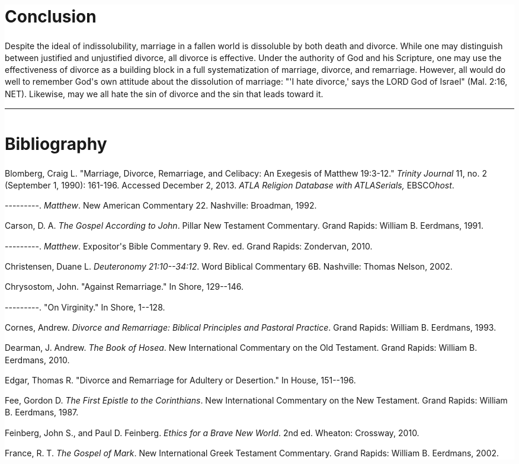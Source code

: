 [^38]: Instone-Brewer, 183.

[^39]: Wingerd et al., 107.

# Conclusion

Despite the ideal of indissolubility, marriage in a fallen world is
dissoluble by both death and divorce. While one may distinguish between
justified and unjustified divorce, all divorce is effective. Under the
authority of God and his Scripture, one may use the effectiveness of
divorce as a building block in a full systematization of marriage,
divorce, and remarriage. However, all would do well to remember God's
own attitude about the dissolution of marriage: "'I hate divorce,' says
the LORD God of Israel" (Mal. 2:16, NET). Likewise, may we all hate the
sin of divorce and the sin that leads toward it.

---

# Bibliography

Blomberg, Craig L. "Marriage, Divorce, Remarriage, and Celibacy: An
Exegesis of Matthew 19:3-12." *Trinity Journal* 11, no. 2 (September 1,
1990): 161-196. Accessed December 2, 2013. *ATLA Religion Database with
ATLASerials,* EBSCO*host*.

---------. *Matthew*. New American Commentary 22. Nashville: Broadman, 1992.

Carson, D. A. *The Gospel According to John*. Pillar New Testament
Commentary. Grand Rapids: William B. Eerdmans, 1991.

---------. *Matthew*. Expositor's Bible Commentary 9. Rev. ed. Grand Rapids:
Zondervan, 2010.

Christensen, Duane L. *Deuteronomy 21:10--34:12*. Word Biblical
Commentary 6B. Nashville: Thomas Nelson, 2002.

Chrysostom, John. "Against Remarriage." In Shore, 129--146.

---------. "On Virginity." In Shore, 1--128.

Cornes, Andrew. *Divorce and Remarriage: Biblical Principles and
Pastoral Practice*. Grand Rapids: William B. Eerdmans, 1993.

Dearman, J. Andrew. *The Book of Hosea*. New International Commentary on
the Old Testament. Grand Rapids: William B. Eerdmans, 2010.

Edgar, Thomas R. "Divorce and Remarriage for Adultery or Desertion." In
House, 151--196.

Fee, Gordon D. *The First Epistle to the Corinthians*. New International
Commentary on the New Testament. Grand Rapids: William B. Eerdmans,
1987.

Feinberg, John S., and Paul D. Feinberg. *Ethics for a Brave New World*.
2nd ed. Wheaton: Crossway, 2010.

France, R. T. *The Gospel of Mark*. New International Greek Testament
Commentary. Grand Rapids: William B. Eerdmans, 2002.


[^1]: E.g., one book debates four views on divorce and remarriage: (1) no divorce and no remarriage, (2) divorce but no remarriage, (3) divorce and remarriage for adultery or desertion, (4) divorce and remarriage under a variety of circumstances. H. Wayne House, ed., *Divorce and Remarriage: Four Christian Views* (Downers Grove: InterVarsity, 1990).
[^2]: I have had much interaction with casualties of this position via my own series on divorce and remarriage for my former online magazine, *Pillar on the Rock*. However, some who hold to a permanence view of marriage do not arrive at the same conclusion regarding remarriage, e.g., Daryl Wingerd et al., *Divorce and Remarriage: A Permanence View* (Kansas City, MO: Christian Communicators Worldwide, 2009), 105. Wingerd et al. affirm the permanence of marriage, but insist the adultery in view is a one-time event occurring at the initiation of the new marriage.
[^3]: E.g., William A. Heth, "Remarriage for Adultery or Desertion," in *Remarriage after Divorce in Today's Church: 3 Views*, ed. Mark L. Strauss, Counterpoints (Grand Rapids: Zondervan, 2006), 77.
[^4]: Andreas J. Köstenberger and David W. Jones, *God, Marriage, and Family*, 2nd ed. (Wheaton: Crossway, 2010), 226.
[^5]: William F. Luck, *Divorce and Remarriage: Recovering the Biblical View* (San Francisco: Harper & Row, 1987), 1.
[^6]: Andrew Cornes, *Divorce and Remarriage: Biblical Principles and Pastoral Practice* (Grand Rapids: William B. Eerdmans, 1993), 39–44.
[^7]: Ibid., 44.
[^8]: Mark 10:2 uses a shorter question: "Is it lawful for a man to divorce his wife?" (ESV).
 [^9]: In the Markan parallel, Jesus directly quotes Gen. 1:27 (Mark 10:6).
[^10]: James M. Weibling, "Reconciling Matthew and Mark on Divorce," *Trinity Journal* 22, no. 2 (September 1, 2001): 227, accessed October 7, 2013, *ATLA Religion Database with ATLASerials,* EBSCO*host*. Weibling writes against the view that sexual immorality alone dissolves a marriage. 
[^11]: Craig L. Blomberg, "Marriage, Divorce, Remarriage, and Celibacy: An Exegesis of Matthew 19:3-12," *Trinity Journal* 11, no. 2 (September 1, 1990): 168, accessed December 2, 2013, *ATLA Religion Database with ATLASerials,* EBSCO*host*.
[^12]: David W. Jones, *An Introduction to Biblical Ethics* (Nashville: B&H, 2013), Kindle locations 3950–3951.
[^13]: Granted, this is not abundantly clear from the text, especially Hosea 2:2. However, there is no mention of any certificate of divorce or divorce proceedings. Furthermore, Hosea 2:3 appears to *threaten* divorce or death. J. Andrew Dearman notes, "The marriage is broken *de facto*; has it been severed *de jure*? … It seems that for a time Hosea still engages Gomer in the hope that she can be convinced of the error of her ways." J. Andrew Dearman, *The Book of Hosea*, New International Commentary on the Old Testament (Grand Rapids: William B. Eerdmans, 2010), 109; Contra David Instone-Brewer, *Divorce and Remarriage in the Bible: The Social and Literary Context* (Grand Rapids: William B. Eerdmans, 2002), 37.
[^14]: Thomas R. Edgar, "Divorce and Remarriage for Adultery or Desertion," in House, 154.
[^15]: Gordon J. Wenham and William E. Heth, *Jesus and Divorce*, 2nd ed. (Carlisle: Paternoster, 1997), 150; Blomberg, "Marriage, Divorce, Remarriage, and Celibacy," 168.
[^16]: E.g., Joseph's contemplation to divorce Mary subsequent to her perceived infidelity (Matt. 1:19); the necessity of a certificate of divorce in Judaic practice (Deut. 24:1); Jesus' response to the woman caught in adultery (John 8:11); Reuben's adultery with Bilhah (Gen. 35:22). Note: some of the preceding examples of adultery come from Köstenberger and Jones, 35.
[^17]: Cornes, 297.
[^18]: David Platt, *Exalting Jesus in Matthew*, Christ-Centered Exposition (Nashville: B&H, 2013), 293.
[^19]: While it is possible that the law of levirate marriage made this case exceptional, other biblical teachings will show no such exception.
[^20]: Cornes, 262.
[^21]: John Murray, *Divorce* (Philadelphia: Committee on Christian Education, Orthodox Presbyterian Church, 1953), 33.
[^22]: Larry Richards, *Remarriage: A Healing Gift from God* (Waco, TX: Word, 1981), 21.
[^23]: E.g., Murray, 3–16; Cornes, 131–136; Luck, 57–66; Heth, "Remarriage for Adultery or Desertion," 65–67; Wenham and Heth, 89–90; Instone-Brewer, throughout; Köstenberger and Jones, 224–225.
[^24]: Heth, "Remarriage for Adultery or Desertion," 65–66. Heth interprets this text as distinguishing between justified and unjustified divorce. For more on ancient divorce practices in Israel, especially regarding the justification for divorce, see David Janzen, "The meaning of *porneia* in Matthew 5.32 and 19.9: an approach from the study of ancient Near Eastern culture," *Journal for the Study of the New Testament*, no. 80 (December 1, 2000): 66-80, accessed October 7, 2013, *ATLA Religion Database with ATLASerials,* EBSCO*host*.
[^25]: Contra "Neither the divorce procedure that was practiced by Israel nor the purely lexical meaning of a single word in Deuteronomy 24:1 can establish the claim that the nature of a 'biblical' divorce is that it completely dissolves the marriage bond." Heth, "Divorce, but No Remarriage," in House, 83.
[^26]: Luck, 79; Contra J. Carl Laney, "No Divorce & No Remarriage," in House, 26.
[^27]: "Where is your mother's certificate of divorce, with which I sent her away?" (Isaiah 50:1, ESV).
[^28]: Cornes, 161.
[^29]: Craig S. Keener, "Remarriage for Circumstances beyond Adultery or Desertion," in Strauss, 107.
[^30]: Ibid.
[^31]: Instone-Brewer, 141.
[^32]: Wenham and Heth, 46.
[^33]: E.g., Heth, "Remarriage for Adultery or Desertion," 77; Keener, "A Response to Gordon J. Wenham," in Strauss, 51; Instone-Brewer, 149, 178.
[^34]: E.g., Instone-Brewer reasons, "A person who has legally divorced and legally remarried, might be called inconstant or immoral, but he cannot be called an adulterer." Instone-Brewer, 149.
[^35]: Instone-Brewer, 149.
[^36]: Keener, "Remarriage for Circumstances beyond Adultery or Desertion," 106.
[^37]: Blomberg, "Marriage, Divorce, Remarriage, and Celibacy," 175.